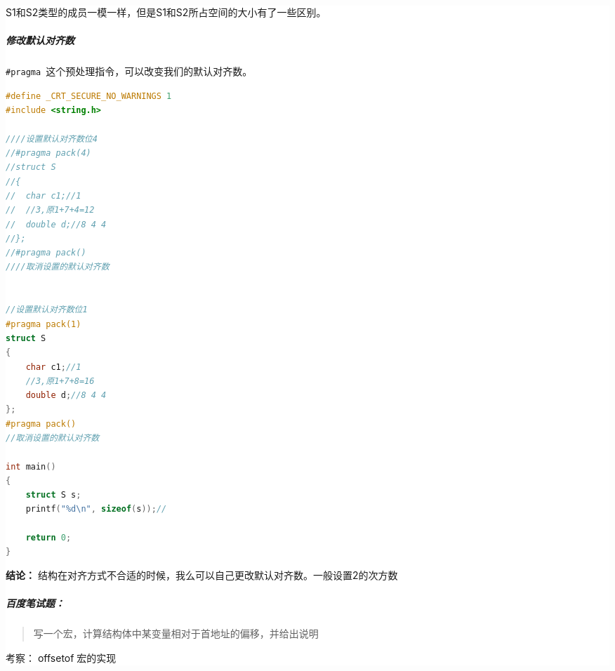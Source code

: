 S1和S2类型的成员一模一样，但是S1和S2所占空间的大小有了一些区别。

##### 修改默认对齐数

`#pragma `这个预处理指令，可以改变我们的默认对齐数。

````c
#define _CRT_SECURE_NO_WARNINGS 1
#include <string.h>

////设置默认对齐数位4
//#pragma pack(4)
//struct S
//{
//	char c1;//1
//	//3,原1+7+4=12
//	double d;//8 4 4
//};
//#pragma pack()
////取消设置的默认对齐数


//设置默认对齐数位1
#pragma pack(1)
struct S
{
	char c1;//1
	//3,原1+7+8=16
	double d;//8 4 4
};
#pragma pack()
//取消设置的默认对齐数

int main()
{
	struct S s;
	printf("%d\n", sizeof(s));//

	return 0;
}
````

**结论：**
		结构在对齐方式不合适的时候，我么可以自己更改默认对齐数。一般设置2的次方数

##### 百度笔试题：

<div class="info">
<blockquote>
<p>写一个宏，计算结构体中某变量相对于首地址的偏移，并给出说明</p>
</blockquote>
</div>
考察： offsetof 宏的实现
